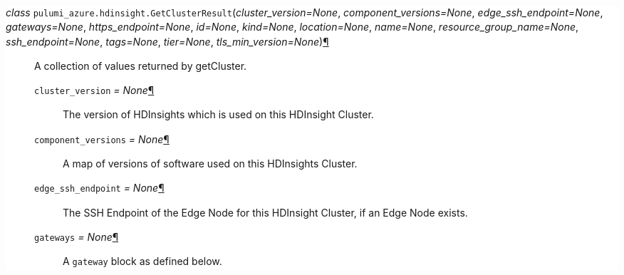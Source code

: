 <em class="property">class </em><code class="sig-prename descclassname">pulumi_azure.hdinsight.</code><code class="sig-name descname">GetClusterResult</code><span class="sig-paren">(</span><em class="sig-param"><span class="n">cluster_version</span><span class="o">=</span><span class="default_value">None</span></em>, <em class="sig-param"><span class="n">component_versions</span><span class="o">=</span><span class="default_value">None</span></em>, <em class="sig-param"><span class="n">edge_ssh_endpoint</span><span class="o">=</span><span class="default_value">None</span></em>, <em class="sig-param"><span class="n">gateways</span><span class="o">=</span><span class="default_value">None</span></em>, <em class="sig-param"><span class="n">https_endpoint</span><span class="o">=</span><span class="default_value">None</span></em>, <em class="sig-param"><span class="n">id</span><span class="o">=</span><span class="default_value">None</span></em>, <em class="sig-param"><span class="n">kind</span><span class="o">=</span><span class="default_value">None</span></em>, <em class="sig-param"><span class="n">location</span><span class="o">=</span><span class="default_value">None</span></em>, <em class="sig-param"><span class="n">name</span><span class="o">=</span><span class="default_value">None</span></em>, <em class="sig-param"><span class="n">resource_group_name</span><span class="o">=</span><span class="default_value">None</span></em>, <em class="sig-param"><span class="n">ssh_endpoint</span><span class="o">=</span><span class="default_value">None</span></em>, <em class="sig-param"><span class="n">tags</span><span class="o">=</span><span class="default_value">None</span></em>, <em class="sig-param"><span class="n">tier</span><span class="o">=</span><span class="default_value">None</span></em>, <em class="sig-param"><span class="n">tls_min_version</span><span class="o">=</span><span class="default_value">None</span></em><span class="sig-paren">)</span><a class="headerlink" href="#pulumi_azure.hdinsight.GetClusterResult" title="Permalink to this definition">¶</a></dt>
<dd><p>A collection of values returned by getCluster.</p>
<dl class="py attribute">
<dt id="pulumi_azure.hdinsight.GetClusterResult.cluster_version">
<code class="sig-name descname">cluster_version</code><em class="property"> = None</em><a class="headerlink" href="#pulumi_azure.hdinsight.GetClusterResult.cluster_version" title="Permalink to this definition">¶</a></dt>
<dd><p>The version of HDInsights which is used on this HDInsight Cluster.</p>
</dd></dl>

<dl class="py attribute">
<dt id="pulumi_azure.hdinsight.GetClusterResult.component_versions">
<code class="sig-name descname">component_versions</code><em class="property"> = None</em><a class="headerlink" href="#pulumi_azure.hdinsight.GetClusterResult.component_versions" title="Permalink to this definition">¶</a></dt>
<dd><p>A map of versions of software used on this HDInsights Cluster.</p>
</dd></dl>

<dl class="py attribute">
<dt id="pulumi_azure.hdinsight.GetClusterResult.edge_ssh_endpoint">
<code class="sig-name descname">edge_ssh_endpoint</code><em class="property"> = None</em><a class="headerlink" href="#pulumi_azure.hdinsight.GetClusterResult.edge_ssh_endpoint" title="Permalink to this definition">¶</a></dt>
<dd><p>The SSH Endpoint of the Edge Node for this HDInsight Cluster, if an Edge Node exists.</p>
</dd></dl>

<dl class="py attribute">
<dt id="pulumi_azure.hdinsight.GetClusterResult.gateways">
<code class="sig-name descname">gateways</code><em class="property"> = None</em><a class="headerlink" href="#pulumi_azure.hdinsight.GetClusterResult.gateways" title="Permalink to this definition">¶</a></dt>
<dd><p>A <code class="docutils literal notranslate"><span class="pre">gateway</span></code> block as defined below.</p>
</dd></dl>
